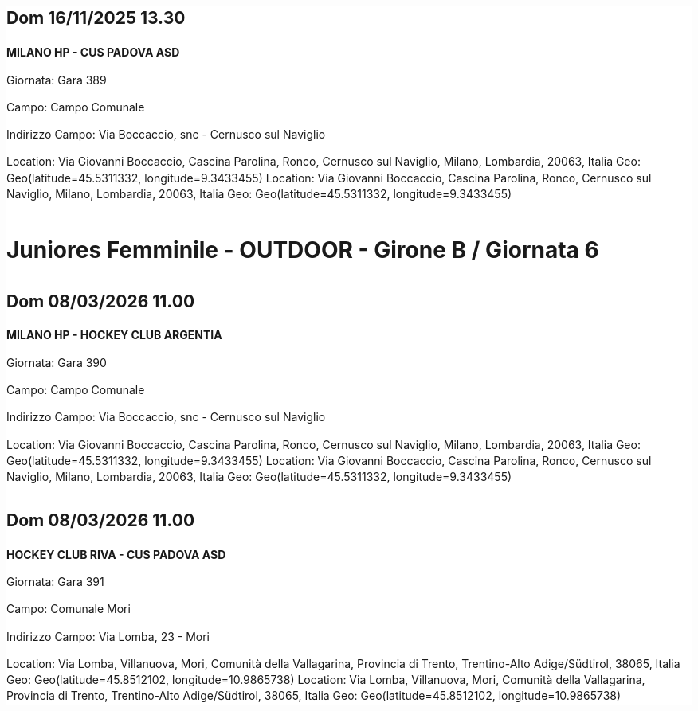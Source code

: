 
## Dom 16/11/2025 13.30

<strong>MILANO HP - CUS PADOVA ASD</strong>

Giornata: Gara 389

Campo: Campo Comunale 

Indirizzo Campo:  Via Boccaccio, snc - Cernusco sul Naviglio

Location: Via Giovanni Boccaccio, Cascina Parolina, Ronco, Cernusco sul Naviglio, Milano, Lombardia, 20063, Italia
Geo: Geo(latitude=45.5311332, longitude=9.3433455)
Location: Via Giovanni Boccaccio, Cascina Parolina, Ronco, Cernusco sul Naviglio, Milano, Lombardia, 20063, Italia
Geo: Geo(latitude=45.5311332, longitude=9.3433455)



# Juniores Femminile - OUTDOOR  - Girone B / Giornata 6

## Dom 08/03/2026 11.00

<strong>MILANO HP - HOCKEY CLUB ARGENTIA</strong>

Giornata: Gara 390

Campo: Campo Comunale 

Indirizzo Campo:  Via Boccaccio, snc - Cernusco sul Naviglio

Location: Via Giovanni Boccaccio, Cascina Parolina, Ronco, Cernusco sul Naviglio, Milano, Lombardia, 20063, Italia
Geo: Geo(latitude=45.5311332, longitude=9.3433455)
Location: Via Giovanni Boccaccio, Cascina Parolina, Ronco, Cernusco sul Naviglio, Milano, Lombardia, 20063, Italia
Geo: Geo(latitude=45.5311332, longitude=9.3433455)


## Dom 08/03/2026 11.00

<strong>HOCKEY CLUB RIVA - CUS PADOVA ASD</strong>

Giornata: Gara 391

Campo: Comunale Mori 

Indirizzo Campo:  Via Lomba, 23 - Mori

Location: Via Lomba, Villanuova, Mori, Comunità della Vallagarina, Provincia di Trento, Trentino-Alto Adige/Südtirol, 38065, Italia
Geo: Geo(latitude=45.8512102, longitude=10.9865738)
Location: Via Lomba, Villanuova, Mori, Comunità della Vallagarina, Provincia di Trento, Trentino-Alto Adige/Südtirol, 38065, Italia
Geo: Geo(latitude=45.8512102, longitude=10.9865738)
